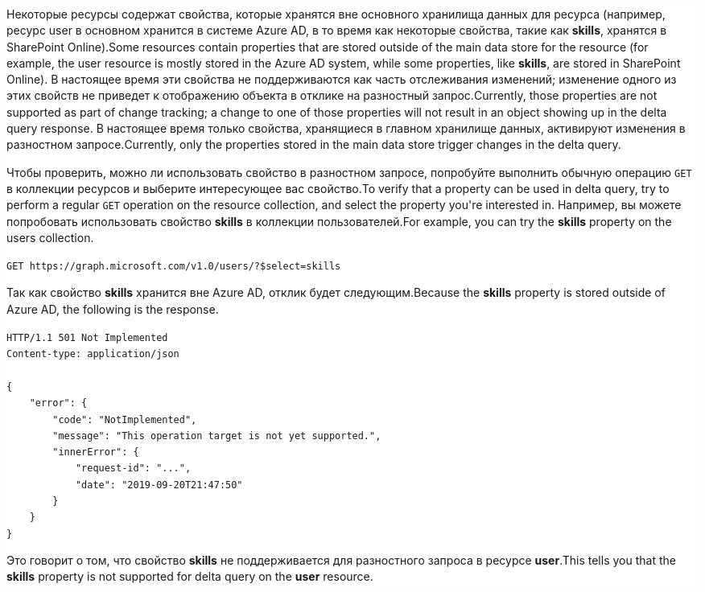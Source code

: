 <span data-ttu-id="8cd54-225">Некоторые ресурсы содержат свойства, которые хранятся вне основного хранилища данных для ресурса (например, ресурс user в основном хранится в системе Azure AD, в то время как некоторые свойства, такие как **skills**, хранятся в SharePoint Online).</span><span class="sxs-lookup"><span data-stu-id="8cd54-225">Some resources contain properties that are stored outside of the main data store for the resource (for example, the user resource is mostly stored in the Azure AD system, while some properties, like **skills**, are stored in SharePoint Online).</span></span> <span data-ttu-id="8cd54-226">В настоящее время эти свойства не поддерживаются как часть отслеживания изменений; изменение одного из этих свойств не приведет к отображению объекта в отклике на разностный запрос.</span><span class="sxs-lookup"><span data-stu-id="8cd54-226">Currently, those properties are not supported as part of change tracking; a change to one of those properties will not result in an object showing up in the delta query response.</span></span> <span data-ttu-id="8cd54-227">В настоящее время только свойства, хранящиеся в главном хранилище данных, активируют изменения в разностном запросе.</span><span class="sxs-lookup"><span data-stu-id="8cd54-227">Currently, only the properties stored in the main data store trigger changes in the delta query.</span></span>

<span data-ttu-id="8cd54-228">Чтобы проверить, можно ли использовать свойство в разностном запросе, попробуйте выполнить обычную операцию `GET` в коллекции ресурсов и выберите интересующее вас свойство.</span><span class="sxs-lookup"><span data-stu-id="8cd54-228">To verify that a property can be used in delta query, try to perform a regular `GET` operation on the resource collection, and select the property you're interested in.</span></span> <span data-ttu-id="8cd54-229">Например, вы можете попробовать использовать свойство **skills** в коллекции пользователей.</span><span class="sxs-lookup"><span data-stu-id="8cd54-229">For example, you can try the **skills** property on the users collection.</span></span>

```msgraph-interactive
GET https://graph.microsoft.com/v1.0/users/?$select=skills
```

<span data-ttu-id="8cd54-230">Так как свойство **skills** хранится вне Azure AD, отклик будет следующим.</span><span class="sxs-lookup"><span data-stu-id="8cd54-230">Because the **skills** property is stored outside of Azure AD, the following is the response.</span></span>



```http
HTTP/1.1 501 Not Implemented
Content-type: application/json

{
    "error": {
        "code": "NotImplemented",
        "message": "This operation target is not yet supported.",
        "innerError": {
            "request-id": "...",
            "date": "2019-09-20T21:47:50"
        }
    }
}
```

<span data-ttu-id="8cd54-231">Это говорит о том, что свойство **skills** не поддерживается для разностного запроса в ресурсе **user**.</span><span class="sxs-lookup"><span data-stu-id="8cd54-231">This tells you that the **skills** property is not supported for delta query on the **user** resource.</span></span>
